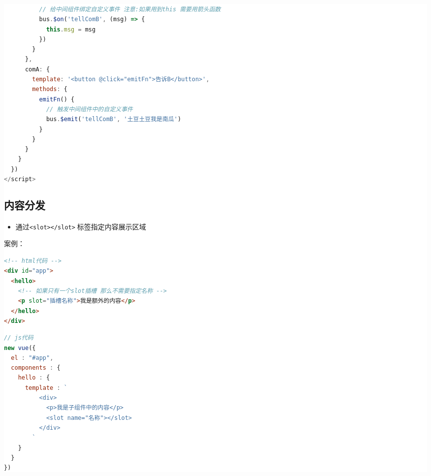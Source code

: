 ```js
          // 给中间组件绑定自定义事件 注意:如果用到this 需要用箭头函数
          bus.$on('tellComB', (msg) => {
            this.msg = msg
          })
        }
      },
      comA: {
        template: '<button @click="emitFn">告诉B</button>',
        methods: {
          emitFn() {
            // 触发中间组件中的自定义事件
            bus.$emit('tellComB', '土豆土豆我是南瓜')
          }
        }
      }
    }
  })
</script>
```

## 内容分发

- 通过`<slot></slot>` 标签指定内容展示区域

案例：

```html
<!-- html代码 -->
<div id="app">
  <hello>
    <!-- 如果只有一个slot插槽 那么不需要指定名称 -->
    <p slot="插槽名称">我是额外的内容</p>
  </hello>
</div>
```
```js
// js代码
new vue({
  el : "#app",
  components : {
    hello : {
      template : `
          <div>
            <p>我是子组件中的内容</p>
            <slot name="名称"></slot>
          </div>
        `
    }
  }
})
```
